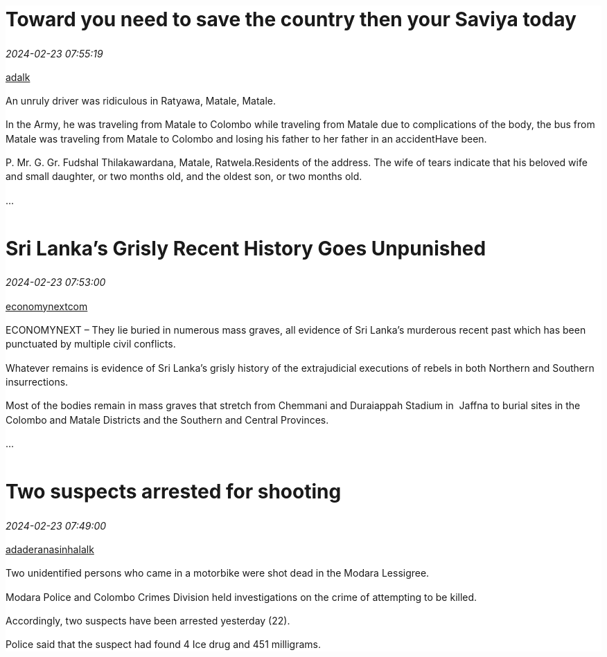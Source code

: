 

# Toward you need to save the country then your Saviya today

*2024-02-23 07:55:19*

[adalk](https://www.ada.lk/breaking_news/එදා-රට-බේරා-ගන්න-ගිය-විරුවට-අද-ඔබේ-සවිය-අවශ්‍යයි/11-408240)

An unruly driver was ridiculous in Ratyawa, Matale, Matale.

In the Army, he was traveling from Matale to Colombo while traveling from Matale due to complications of the body, the bus from Matale was traveling from Matale to Colombo and losing his father to her father in an accidentHave been.

P. Mr. G. Gr. Fudshal Thilakawardana, Matale, Ratwela.Residents of the address. The wife of tears indicate that his beloved wife and small daughter, or two months old, and the oldest son, or two months old.

...



# Sri Lanka’s Grisly Recent History Goes Unpunished

*2024-02-23 07:53:00*

[economynextcom](https://economynext.com/sri-lankas-grisly-recent-history-goes-unpunished-152021/)

ECONOMYNEXT – They lie buried in numerous mass graves, all evidence of Sri Lanka’s murderous recent past which has been punctuated by multiple civil conflicts.

Whatever remains is evidence of Sri Lanka’s grisly history of the extrajudicial executions of rebels in both Northern and Southern insurrections.

Most of the bodies remain in mass graves that stretch from Chemmani and Duraiappah Stadium in  Jaffna to burial sites in the Colombo and Matale Districts and the Southern and Central Provinces.

...



# Two suspects arrested for shooting

*2024-02-23 07:49:00*

[adaderanasinhalalk](http://sinhala.adaderana.lk/news/193722)

Two unidentified persons who came in a motorbike were shot dead in the Modara Lessigree.

Modara Police and Colombo Crimes Division held investigations on the crime of attempting to be killed.

Accordingly, two suspects have been arrested yesterday (22).

Police said that the suspect had found 4 Ice drug and 451 milligrams.
